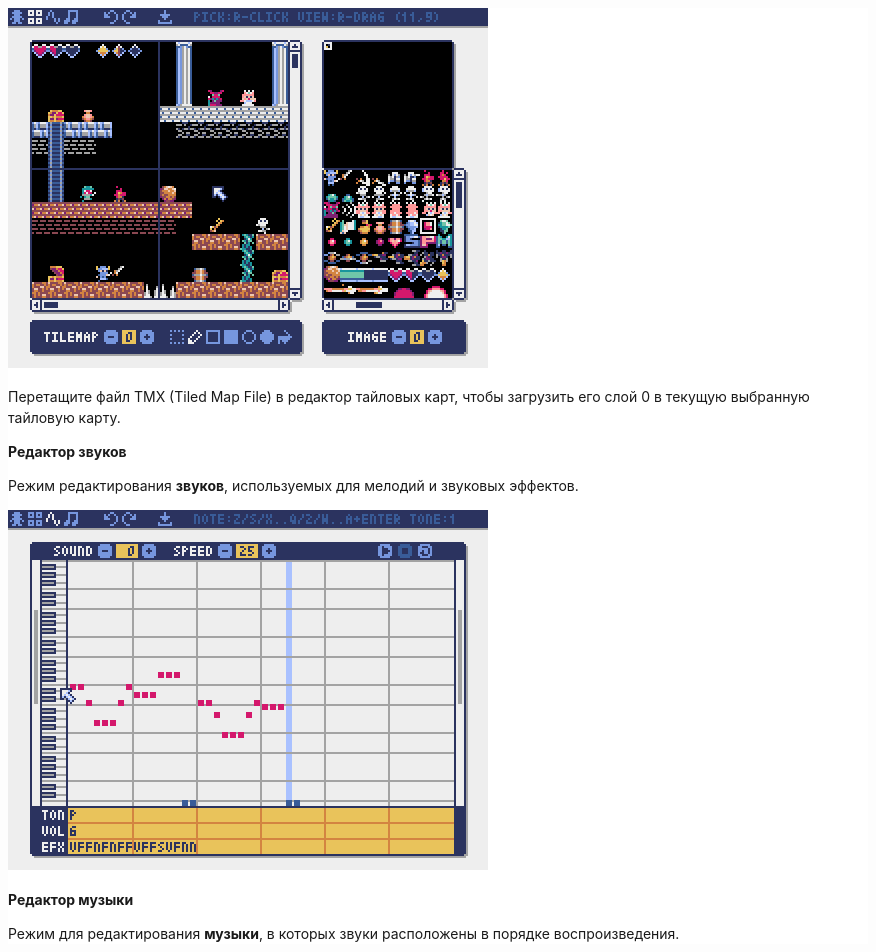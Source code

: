 <img src="images/tilemap_editor.gif">
</a>

Перетащите файл TMX (Tiled Map File) в редактор тайловых карт, чтобы загрузить его слой 0 в текущую выбранную тайловую карту.

**Редактор звуков**

Режим редактирования **звуков**, используемых для мелодий и звуковых эффектов.

<a href="https://kitao.github.io/pyxel/wasm/examples/sound_editor.html">
<img src="images/sound_editor.gif">
</a>

**Редактор музыки**

Режим для редактирования **музыки**, в которых звуки расположены в порядке воспроизведения.
